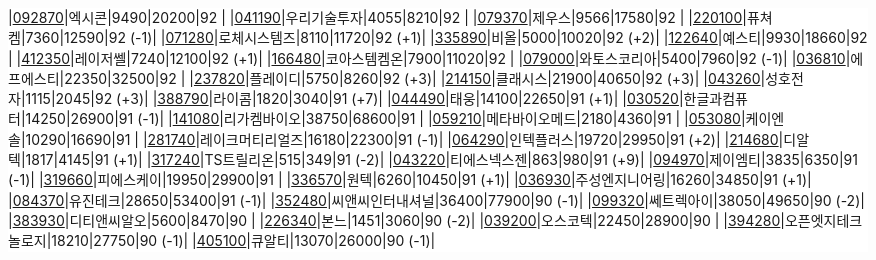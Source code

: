 |[092870](https://finance.daum.net/quotes/A092870)|엑시콘|9490|20200|92 |
|[041190](https://finance.daum.net/quotes/A041190)|우리기술투자|4055|8210|92 |
|[079370](https://finance.daum.net/quotes/A079370)|제우스|9566|17580|92 |
|[220100](https://finance.daum.net/quotes/A220100)|퓨쳐켐|7360|12590|92 (-1)|
|[071280](https://finance.daum.net/quotes/A071280)|로체시스템즈|8110|11720|92 (+1)|
|[335890](https://finance.daum.net/quotes/A335890)|비올|5000|10020|92 (+2)|
|[122640](https://finance.daum.net/quotes/A122640)|예스티|9930|18660|92 |
|[412350](https://finance.daum.net/quotes/A412350)|레이저쎌|7240|12100|92 (+1)|
|[166480](https://finance.daum.net/quotes/A166480)|코아스템켐온|7900|11020|92 |
|[079000](https://finance.daum.net/quotes/A079000)|와토스코리아|5400|7960|92 (-1)|
|[036810](https://finance.daum.net/quotes/A036810)|에프에스티|22350|32500|92 |
|[237820](https://finance.daum.net/quotes/A237820)|플레이디|5750|8260|92 (+3)|
|[214150](https://finance.daum.net/quotes/A214150)|클래시스|21900|40650|92 (+3)|
|[043260](https://finance.daum.net/quotes/A043260)|성호전자|1115|2045|92 (+3)|
|[388790](https://finance.daum.net/quotes/A388790)|라이콤|1820|3040|91 (+7)|
|[044490](https://finance.daum.net/quotes/A044490)|태웅|14100|22650|91 (+1)|
|[030520](https://finance.daum.net/quotes/A030520)|한글과컴퓨터|14250|26900|91 (-1)|
|[141080](https://finance.daum.net/quotes/A141080)|리가켐바이오|38750|68600|91 |
|[059210](https://finance.daum.net/quotes/A059210)|메타바이오메드|2180|4360|91 |
|[053080](https://finance.daum.net/quotes/A053080)|케이엔솔|10290|16690|91 |
|[281740](https://finance.daum.net/quotes/A281740)|레이크머티리얼즈|16180|22300|91 (-1)|
|[064290](https://finance.daum.net/quotes/A064290)|인텍플러스|19720|29950|91 (+2)|
|[214680](https://finance.daum.net/quotes/A214680)|디알텍|1817|4145|91 (+1)|
|[317240](https://finance.daum.net/quotes/A317240)|TS트릴리온|515|349|91 (-2)|
|[043220](https://finance.daum.net/quotes/A043220)|티에스넥스젠|863|980|91 (+9)|
|[094970](https://finance.daum.net/quotes/A094970)|제이엠티|3835|6350|91 (-1)|
|[319660](https://finance.daum.net/quotes/A319660)|피에스케이|19950|29900|91 |
|[336570](https://finance.daum.net/quotes/A336570)|원텍|6260|10450|91 (+1)|
|[036930](https://finance.daum.net/quotes/A036930)|주성엔지니어링|16260|34850|91 (+1)|
|[084370](https://finance.daum.net/quotes/A084370)|유진테크|28650|53400|91 (-1)|
|[352480](https://finance.daum.net/quotes/A352480)|씨앤씨인터내셔널|36400|77900|90 (-1)|
|[099320](https://finance.daum.net/quotes/A099320)|쎄트렉아이|38050|49650|90 (-2)|
|[383930](https://finance.daum.net/quotes/A383930)|디티앤씨알오|5600|8470|90 |
|[226340](https://finance.daum.net/quotes/A226340)|본느|1451|3060|90 (-2)|
|[039200](https://finance.daum.net/quotes/A039200)|오스코텍|22450|28900|90 |
|[394280](https://finance.daum.net/quotes/A394280)|오픈엣지테크놀로지|18210|27750|90 (-1)|
|[405100](https://finance.daum.net/quotes/A405100)|큐알티|13070|26000|90 (-1)|